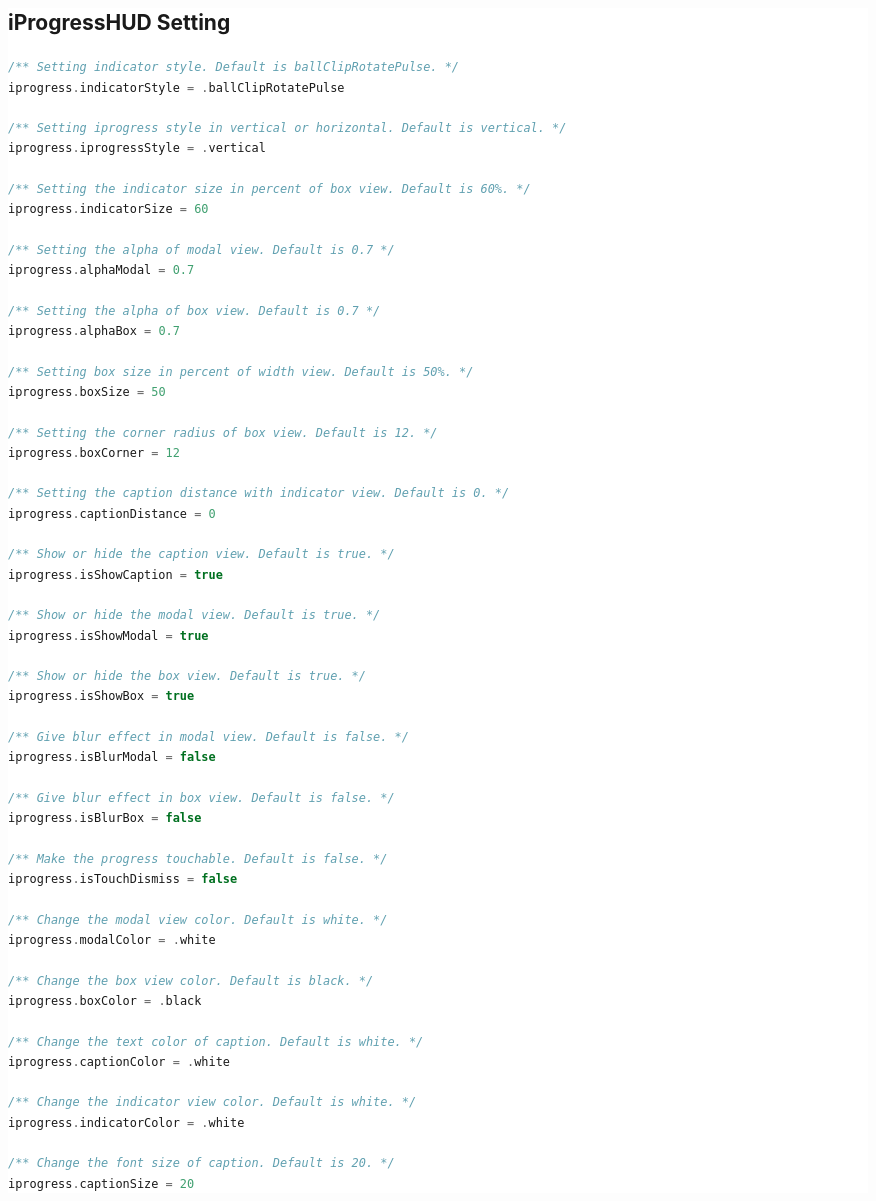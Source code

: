## iProgressHUD Setting
```swift
/** Setting indicator style. Default is ballClipRotatePulse. */
iprogress.indicatorStyle = .ballClipRotatePulse

/** Setting iprogress style in vertical or horizontal. Default is vertical. */
iprogress.iprogressStyle = .vertical

/** Setting the indicator size in percent of box view. Default is 60%. */
iprogress.indicatorSize = 60

/** Setting the alpha of modal view. Default is 0.7 */
iprogress.alphaModal = 0.7

/** Setting the alpha of box view. Default is 0.7 */
iprogress.alphaBox = 0.7

/** Setting box size in percent of width view. Default is 50%. */
iprogress.boxSize = 50

/** Setting the corner radius of box view. Default is 12. */
iprogress.boxCorner = 12

/** Setting the caption distance with indicator view. Default is 0. */
iprogress.captionDistance = 0

/** Show or hide the caption view. Default is true. */
iprogress.isShowCaption = true

/** Show or hide the modal view. Default is true. */
iprogress.isShowModal = true

/** Show or hide the box view. Default is true. */
iprogress.isShowBox = true

/** Give blur effect in modal view. Default is false. */
iprogress.isBlurModal = false

/** Give blur effect in box view. Default is false. */
iprogress.isBlurBox = false

/** Make the progress touchable. Default is false. */
iprogress.isTouchDismiss = false

/** Change the modal view color. Default is white. */
iprogress.modalColor = .white

/** Change the box view color. Default is black. */
iprogress.boxColor = .black

/** Change the text color of caption. Default is white. */
iprogress.captionColor = .white

/** Change the indicator view color. Default is white. */
iprogress.indicatorColor = .white

/** Change the font size of caption. Default is 20. */
iprogress.captionSize = 20
```
